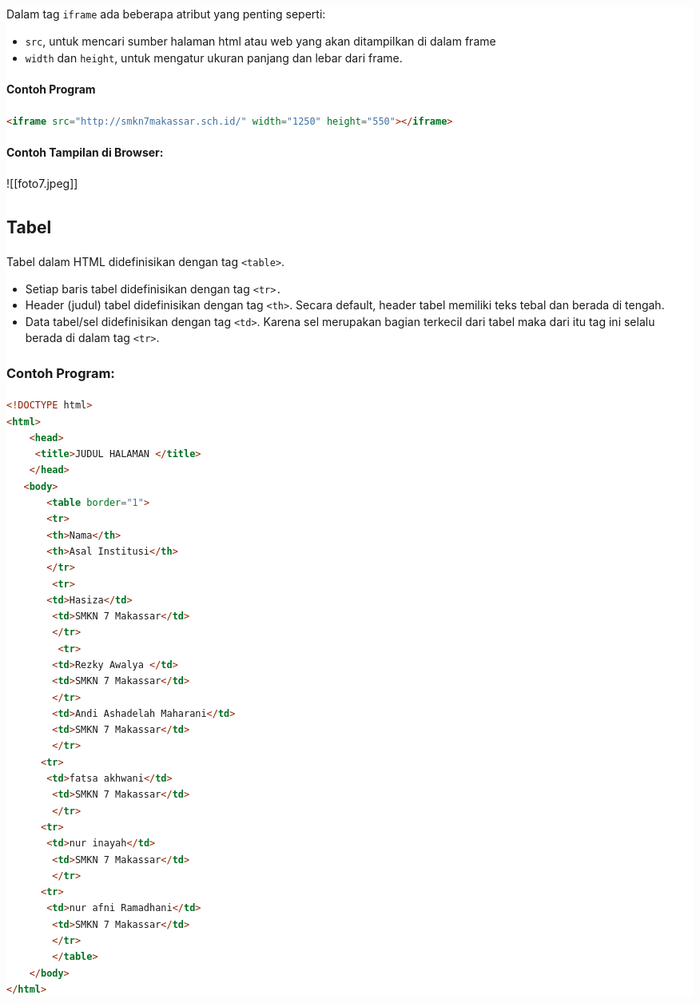Dalam tag `iframe` ada beberapa atribut yang penting seperti:

- `src`, untuk mencari sumber halaman html atau web yang akan ditampilkan di dalam frame
- `width` dan `height`, untuk mengatur ukuran panjang dan lebar dari frame.

#### Contoh Program
```html
<iframe src="http://smkn7makassar.sch.id/" width="1250" height="550"></iframe>
```

#### Contoh Tampilan di Browser:
![[foto7.jpeg]]


## Tabel
Tabel dalam HTML didefinisikan dengan tag `<table>`.
- Setiap baris tabel didefinisikan dengan tag `<tr>.`
- Header (judul) tabel didefinisikan dengan tag `<th>`. Secara default, header tabel memiliki teks tebal dan berada di tengah.
- Data tabel/sel didefinisikan dengan tag `<td>`. Karena sel merupakan bagian terkecil dari tabel maka dari itu tag ini selalu berada di dalam tag `<tr>`.

### Contoh Program:
```html
<!DOCTYPE html>
<html>
    <head>
     <title>JUDUL HALAMAN </title>
    </head>
   <body>
       <table border="1">
       <tr>
       <th>Nama</th>
       <th>Asal Institusi</th>
       </tr>
        <tr>
       <td>Hasiza</td>
        <td>SMKN 7 Makassar</td>
        </tr>
         <tr>
        <td>Rezky Awalya </td>
        <td>SMKN 7 Makassar</td>
        </tr>
        <td>Andi Ashadelah Maharani</td>
        <td>SMKN 7 Makassar</td>
        </tr>
      <tr>
       <td>fatsa akhwani</td>
        <td>SMKN 7 Makassar</td>
        </tr>
      <tr>
       <td>nur inayah</td>
        <td>SMKN 7 Makassar</td>
        </tr>
      <tr>
       <td>nur afni Ramadhani</td>
        <td>SMKN 7 Makassar</td>
        </tr>
        </table>
    </body>
</html>
```
